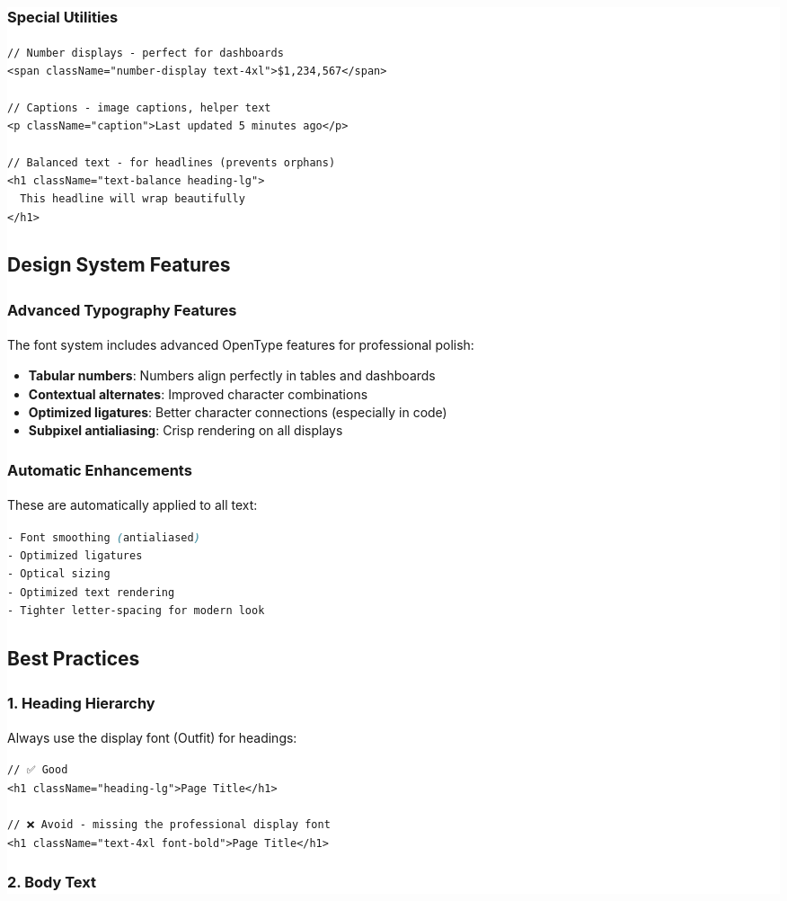 ### Special Utilities

```tsx
// Number displays - perfect for dashboards
<span className="number-display text-4xl">$1,234,567</span>

// Captions - image captions, helper text
<p className="caption">Last updated 5 minutes ago</p>

// Balanced text - for headlines (prevents orphans)
<h1 className="text-balance heading-lg">
  This headline will wrap beautifully
</h1>
```

## Design System Features

### Advanced Typography Features

The font system includes advanced OpenType features for professional polish:

- **Tabular numbers**: Numbers align perfectly in tables and dashboards
- **Contextual alternates**: Improved character combinations
- **Optimized ligatures**: Better character connections (especially in code)
- **Subpixel antialiasing**: Crisp rendering on all displays

### Automatic Enhancements

These are automatically applied to all text:

```css
- Font smoothing (antialiased)
- Optimized ligatures
- Optical sizing
- Optimized text rendering
- Tighter letter-spacing for modern look
```

## Best Practices

### 1. Heading Hierarchy

Always use the display font (Outfit) for headings:

```tsx
// ✅ Good
<h1 className="heading-lg">Page Title</h1>

// ❌ Avoid - missing the professional display font
<h1 className="text-4xl font-bold">Page Title</h1>
```

### 2. Body Text
